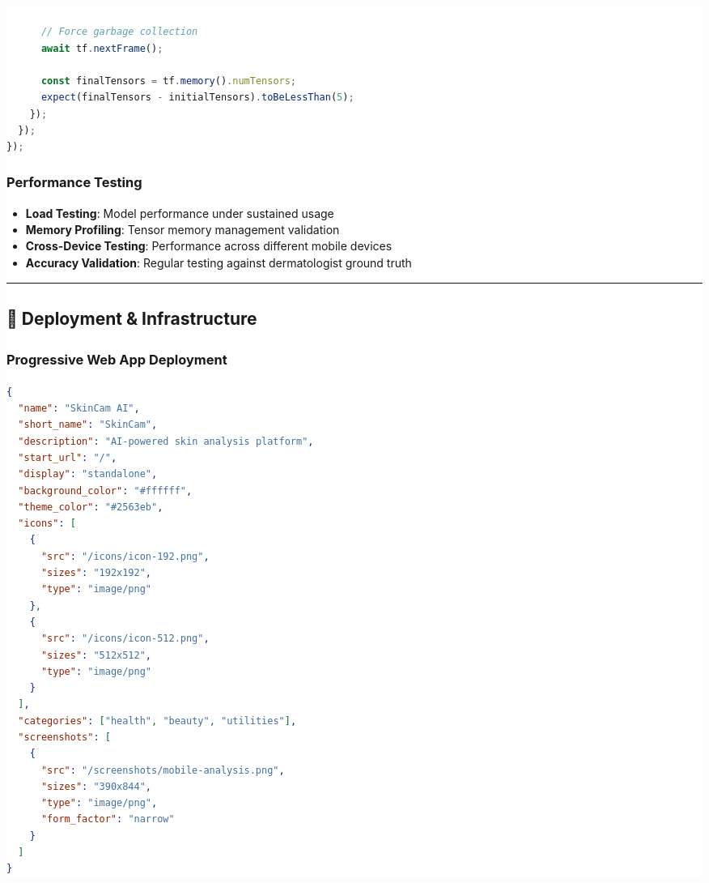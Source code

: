 ```typescript
      
      // Force garbage collection
      await tf.nextFrame();
      
      const finalTensors = tf.memory().numTensors;
      expect(finalTensors - initialTensors).toBeLessThan(5);
    });
  });
});
```

### **Performance Testing**
- **Load Testing**: Model performance under sustained usage
- **Memory Profiling**: Tensor memory management validation
- **Cross-Device Testing**: Performance across different mobile devices
- **Accuracy Validation**: Regular testing against dermatologist ground truth

---

## 🚀 Deployment & Infrastructure

### **Progressive Web App Deployment**
```json
{
  "name": "SkinCam AI",
  "short_name": "SkinCam",
  "description": "AI-powered skin analysis platform",
  "start_url": "/",
  "display": "standalone",
  "background_color": "#ffffff",
  "theme_color": "#2563eb",
  "icons": [
    {
      "src": "/icons/icon-192.png",
      "sizes": "192x192",
      "type": "image/png"
    },
    {
      "src": "/icons/icon-512.png",
      "sizes": "512x512",
      "type": "image/png"
    }
  ],
  "categories": ["health", "beauty", "utilities"],
  "screenshots": [
    {
      "src": "/screenshots/mobile-analysis.png",
      "sizes": "390x844",
      "type": "image/png",
      "form_factor": "narrow"
    }
  ]
}
```
